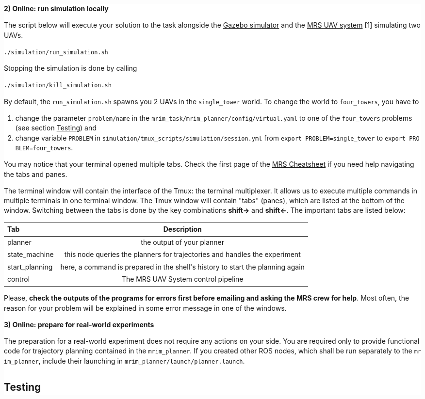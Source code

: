 **2) Online: run simulation locally**

The script below will execute your solution to the task alongside the [Gazebo simulator](https://github.com/ctu-mrs/simulation) and the [MRS UAV system](https://github.com/ctu-mrs/mrs_uav_system) [1] simulating two UAVs.
```bash
./simulation/run_simulation.sh
```
Stopping the simulation is done by calling
```bash
./simulation/kill_simulation.sh
```
By default, the `run_simulation.sh` spawns you 2 UAVs in the `single_tower` world.
To change the world to `four_towers`, you have to

1. change the parameter `problem/name` in the `mrim_task/mrim_planner/config/virtual.yaml` to one of the `four_towers` problems (see section [Testing](https://github.com/ctu-mrs/summer-school-2022#testing)) and
2. change variable `PROBLEM` in `simulation/tmux_scripts/simulation/session.yml` from `export PROBLEM=single_tower` to `export PROBLEM=four_towers`.

You may notice that your terminal opened multiple tabs.
Check the first page of the [MRS Cheatsheet](https://github.com/ctu-mrs/mrs_cheatsheet) if you need help navigating the tabs and panes.

The terminal window will contain the interface of the Tmux: the terminal multiplexer.
It allows us to execute multiple commands in multiple terminals in one terminal window.
The Tmux window will contain "tabs" (panes), which are listed at the bottom of the window.
Switching between the tabs is done by the key combinations **shift→** and **shift←**.
The important tabs are listed below:

| Tab            | Description                                                                    |
| :---           | :---:                                                                          |
| planner        | the output of your planner                                                     |
| state_machine  | this node queries the planners for trajectories and handles the experiment     |
| start_planning | here, a command is prepared in the shell's history to start the planning again |
| control        | The MRS UAV System control pipeline                                            |

Please, **check the outputs of the programs for errors first before emailing and asking the MRS crew for help**.
Most often, the reason for your problem will be explained in some error message in one of the windows.

**3) Online: prepare for real-world experiments**

The preparation for a real-world experiment does not require any actions on your side.
You are required only to provide functional code for trajectory planning contained in the `mrim_planner`.
If you created other ROS nodes, which shall be run separately to the `mrim_planner`, include their launching in `mrim_planner/launch/planner.launch`.

## Testing
